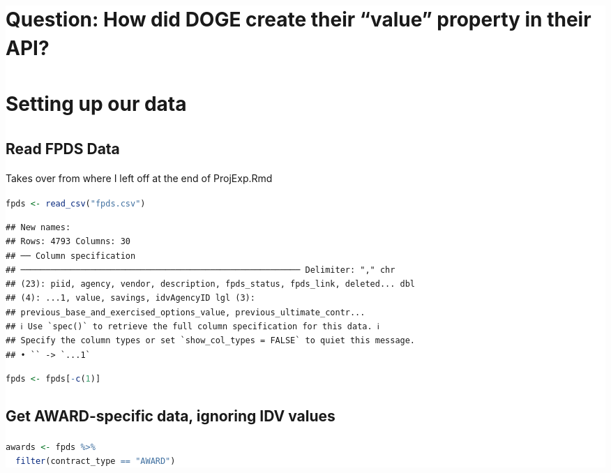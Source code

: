 # Question: How did DOGE create their “value” property in their API?

# Setting up our data

## Read FPDS Data

Takes over from where I left off at the end of ProjExp.Rmd

``` r
fpds <- read_csv("fpds.csv")
```

    ## New names:
    ## Rows: 4793 Columns: 30
    ## ── Column specification
    ## ──────────────────────────────────────────────────────── Delimiter: "," chr
    ## (23): piid, agency, vendor, description, fpds_status, fpds_link, deleted... dbl
    ## (4): ...1, value, savings, idvAgencyID lgl (3):
    ## previous_base_and_exercised_options_value, previous_ultimate_contr...
    ## ℹ Use `spec()` to retrieve the full column specification for this data. ℹ
    ## Specify the column types or set `show_col_types = FALSE` to quiet this message.
    ## • `` -> `...1`

``` r
fpds <- fpds[-c(1)]
```

## Get AWARD-specific data, ignoring IDV values

``` r
awards <- fpds %>%
  filter(contract_type == "AWARD")
```
